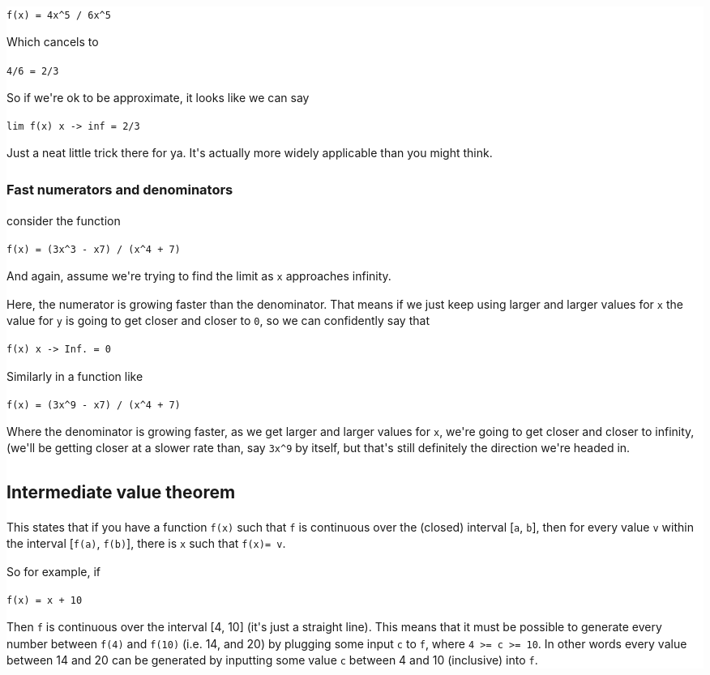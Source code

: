     f(x) = 4x^5 / 6x^5

Which cancels to

    4/6 = 2/3

So if we're ok to be approximate, it looks like we can say

    lim f(x) x -> inf = 2/3

Just a neat little trick there for ya. It's actually more widely applicable than you might think.

### Fast numerators and denominators

consider the function

    f(x) = (3x^3 - x7) / (x^4 + 7)

And again, assume we're trying to find the limit as `x` approaches infinity. 

Here, the numerator is growing faster than the denominator. That means if we just keep using larger and larger values for `x` the value for `y` is going to get closer and closer to `0`, so we can confidently say that

    f(x) x -> Inf. = 0

Similarly in a function like

    f(x) = (3x^9 - x7) / (x^4 + 7)

Where the denominator is growing faster, as we get larger and larger values for `x`, we're going to get closer and closer to infinity, (we'll be getting closer at a slower rate than, say `3x^9` by itself, but that's still definitely the direction we're headed in.

## Intermediate value theorem

This states that if you have a function `f(x)` such that `f` is continuous over the (closed) interval [`a`, `b`], then for every value `v` within the interval [`f(a)`, `f(b)`], there is `x` such that `f(x)= v`.

So for example, if 

    f(x) = x + 10

Then `f` is continuous over the interval [4, 10] (it's just a straight line). This means that it must be possible to generate every number between `f(4)` and `f(10)` (i.e. 14, and 20) by plugging some input `c` to `f`, where `4 >= c >= 10`. In other words every value between 14 and 20 can be generated by inputting some value `c` between 4 and 10 (inclusive) into `f`.
